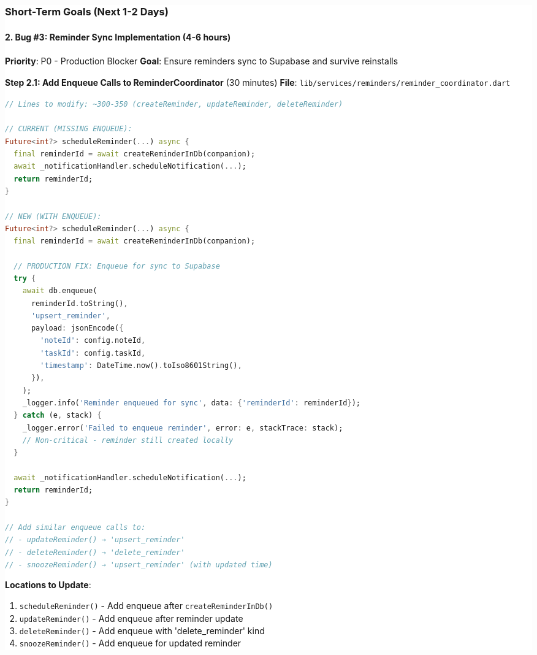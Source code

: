 ### **Short-Term Goals** (Next 1-2 Days)

#### **2. Bug #3: Reminder Sync Implementation** (4-6 hours)
**Priority**: P0 - Production Blocker
**Goal**: Ensure reminders sync to Supabase and survive reinstalls

**Step 2.1: Add Enqueue Calls to ReminderCoordinator** (30 minutes)
**File**: `lib/services/reminders/reminder_coordinator.dart`

```dart
// Lines to modify: ~300-350 (createReminder, updateReminder, deleteReminder)

// CURRENT (MISSING ENQUEUE):
Future<int?> scheduleReminder(...) async {
  final reminderId = await createReminderInDb(companion);
  await _notificationHandler.scheduleNotification(...);
  return reminderId;
}

// NEW (WITH ENQUEUE):
Future<int?> scheduleReminder(...) async {
  final reminderId = await createReminderInDb(companion);

  // PRODUCTION FIX: Enqueue for sync to Supabase
  try {
    await db.enqueue(
      reminderId.toString(),
      'upsert_reminder',
      payload: jsonEncode({
        'noteId': config.noteId,
        'taskId': config.taskId,
        'timestamp': DateTime.now().toIso8601String(),
      }),
    );
    _logger.info('Reminder enqueued for sync', data: {'reminderId': reminderId});
  } catch (e, stack) {
    _logger.error('Failed to enqueue reminder', error: e, stackTrace: stack);
    // Non-critical - reminder still created locally
  }

  await _notificationHandler.scheduleNotification(...);
  return reminderId;
}

// Add similar enqueue calls to:
// - updateReminder() → 'upsert_reminder'
// - deleteReminder() → 'delete_reminder'
// - snoozeReminder() → 'upsert_reminder' (with updated time)
```

**Locations to Update**:
1. `scheduleReminder()` - Add enqueue after `createReminderInDb()`
2. `updateReminder()` - Add enqueue after reminder update
3. `deleteReminder()` - Add enqueue with 'delete_reminder' kind
4. `snoozeReminder()` - Add enqueue for updated reminder
